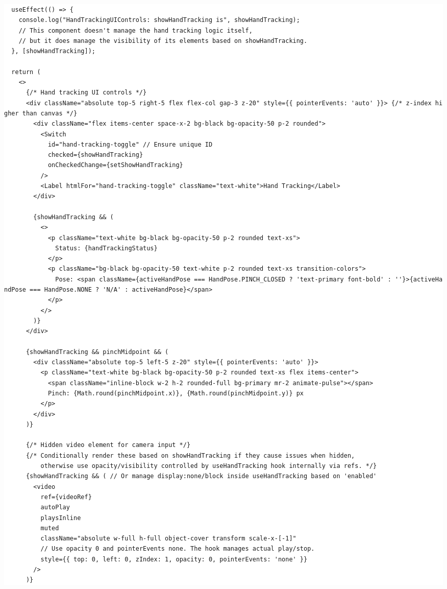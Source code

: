      useEffect(() => {
        console.log("HandTrackingUIControls: showHandTracking is", showHandTracking);
        // This component doesn't manage the hand tracking logic itself,
        // but it does manage the visibility of its elements based on showHandTracking.
      }, [showHandTracking]);

      return (
        <>
          {/* Hand tracking UI controls */}
          <div className="absolute top-5 right-5 flex flex-col gap-3 z-20" style={{ pointerEvents: 'auto' }}> {/* z-index higher than canvas */}
            <div className="flex items-center space-x-2 bg-black bg-opacity-50 p-2 rounded">
              <Switch
                id="hand-tracking-toggle" // Ensure unique ID
                checked={showHandTracking}
                onCheckedChange={setShowHandTracking}
              />
              <Label htmlFor="hand-tracking-toggle" className="text-white">Hand Tracking</Label>
            </div>

            {showHandTracking && (
              <>
                <p className="text-white bg-black bg-opacity-50 p-2 rounded text-xs">
                  Status: {handTrackingStatus}
                </p>
                <p className="bg-black bg-opacity-50 text-white p-2 rounded text-xs transition-colors">
                  Pose: <span className={activeHandPose === HandPose.PINCH_CLOSED ? 'text-primary font-bold' : ''}>{activeHandPose === HandPose.NONE ? 'N/A' : activeHandPose}</span>
                </p>
              </>
            )}
          </div>

          {showHandTracking && pinchMidpoint && (
            <div className="absolute top-5 left-5 z-20" style={{ pointerEvents: 'auto' }}>
              <p className="text-white bg-black bg-opacity-50 p-2 rounded text-xs flex items-center">
                <span className="inline-block w-2 h-2 rounded-full bg-primary mr-2 animate-pulse"></span>
                Pinch: {Math.round(pinchMidpoint.x)}, {Math.round(pinchMidpoint.y)} px
              </p>
            </div>
          )}

          {/* Hidden video element for camera input */}
          {/* Conditionally render these based on showHandTracking if they cause issues when hidden,
              otherwise use opacity/visibility controlled by useHandTracking hook internally via refs. */}
          {showHandTracking && ( // Or manage display:none/block inside useHandTracking based on 'enabled'
            <video
              ref={videoRef}
              autoPlay
              playsInline
              muted
              className="absolute w-full h-full object-cover transform scale-x-[-1]"
              // Use opacity 0 and pointerEvents none. The hook manages actual play/stop.
              style={{ top: 0, left: 0, zIndex: 1, opacity: 0, pointerEvents: 'none' }}
            />
          )}
